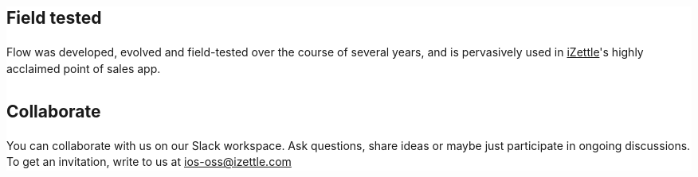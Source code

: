 ## Field tested

Flow was developed, evolved and field-tested over the course of several years, and is pervasively used in [iZettle](https://izettle.com)'s highly acclaimed point of sales app.

## Collaborate

You can collaborate with us on our Slack workspace. Ask questions, share ideas or maybe just participate in ongoing discussions. To get an invitation, write to us at [ios-oss@izettle.com](mailto:ios-oss@izettle.com)
